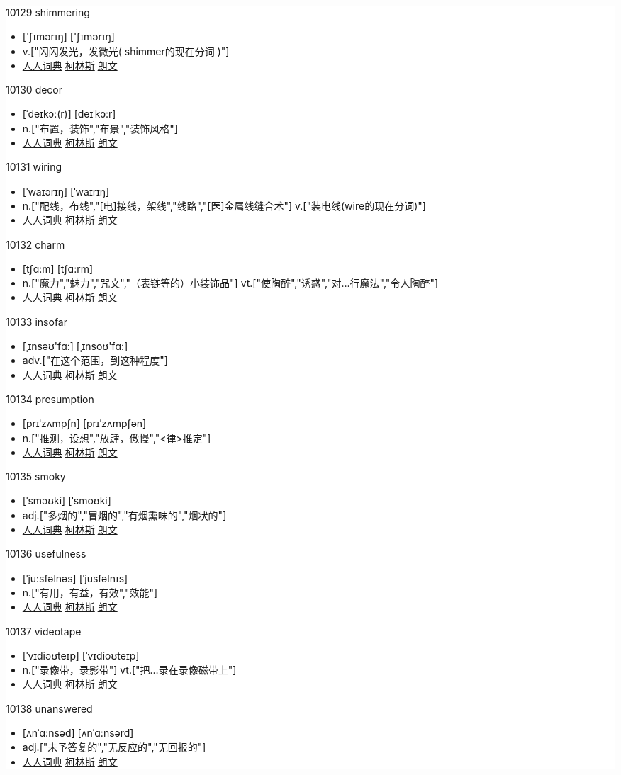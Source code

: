 10129 shimmering 
- ['ʃɪmərɪŋ]  ['ʃɪmərɪŋ] 
- v.["闪闪发光，发微光( shimmer的现在分词 )"]   
- [人人词典](https://www.91dict.com/words?w=shimmering) [柯林斯](https://www.collinsdictionary.com/zh/dictionary/english/shimmering) [朗文](https://www.ldoceonline.com/dictionary/shimmering) 

10130 decor 
- [ˈdeɪkɔ:(r)]  [deɪˈkɔ:r] 
- n.["布置，装饰","布景","装饰风格"]   
- [人人词典](https://www.91dict.com/words?w=decor) [柯林斯](https://www.collinsdictionary.com/zh/dictionary/english/decor) [朗文](https://www.ldoceonline.com/dictionary/decor) 

10131 wiring 
- [ˈwaɪərɪŋ]  [ˈwaɪrɪŋ] 
- n.["配线，布线","[电]接线，架线","线路","[医]金属线缝合术"]  v.["装电线(wire的现在分词)"]   
- [人人词典](https://www.91dict.com/words?w=wiring) [柯林斯](https://www.collinsdictionary.com/zh/dictionary/english/wiring) [朗文](https://www.ldoceonline.com/dictionary/wiring) 

10132 charm 
- [tʃɑ:m]  [tʃɑ:rm] 
- n.["魔力","魅力","咒文","（表链等的）小装饰品"]  vt.["使陶醉","诱惑","对…行魔法","令人陶醉"]   
- [人人词典](https://www.91dict.com/words?w=charm) [柯林斯](https://www.collinsdictionary.com/zh/dictionary/english/charm) [朗文](https://www.ldoceonline.com/dictionary/charm) 

10133 insofar 
- [ˌɪnsəʊ'fɑ:]  [ˌɪnsoʊ'fɑ:] 
- adv.["在这个范围，到这种程度"]   
- [人人词典](https://www.91dict.com/words?w=insofar) [柯林斯](https://www.collinsdictionary.com/zh/dictionary/english/insofar) [朗文](https://www.ldoceonline.com/dictionary/insofar) 

10134 presumption 
- [prɪˈzʌmpʃn]  [prɪˈzʌmpʃən] 
- n.["推测，设想","放肆，傲慢","<律>推定"]   
- [人人词典](https://www.91dict.com/words?w=presumption) [柯林斯](https://www.collinsdictionary.com/zh/dictionary/english/presumption) [朗文](https://www.ldoceonline.com/dictionary/presumption) 

10135 smoky 
- [ˈsməʊki]  [ˈsmoʊki] 
- adj.["多烟的","冒烟的","有烟熏味的","烟状的"]   
- [人人词典](https://www.91dict.com/words?w=smoky) [柯林斯](https://www.collinsdictionary.com/zh/dictionary/english/smoky) [朗文](https://www.ldoceonline.com/dictionary/smoky) 

10136 usefulness 
- [ˈju:sfəlnəs]  [ˈjusfəlnɪs] 
- n.["有用，有益，有效","效能"]   
- [人人词典](https://www.91dict.com/words?w=usefulness) [柯林斯](https://www.collinsdictionary.com/zh/dictionary/english/usefulness) [朗文](https://www.ldoceonline.com/dictionary/usefulness) 

10137 videotape 
- [ˈvɪdiəʊteɪp]  [ˈvɪdioʊteɪp] 
- n.["录像带，录影带"]  vt.["把…录在录像磁带上"]   
- [人人词典](https://www.91dict.com/words?w=videotape) [柯林斯](https://www.collinsdictionary.com/zh/dictionary/english/videotape) [朗文](https://www.ldoceonline.com/dictionary/videotape) 

10138 unanswered 
- [ʌnˈɑ:nsəd]  [ʌnˈɑ:nsərd] 
- adj.["未予答复的","无反应的","无回报的"]   
- [人人词典](https://www.91dict.com/words?w=unanswered) [柯林斯](https://www.collinsdictionary.com/zh/dictionary/english/unanswered) [朗文](https://www.ldoceonline.com/dictionary/unanswered) 
